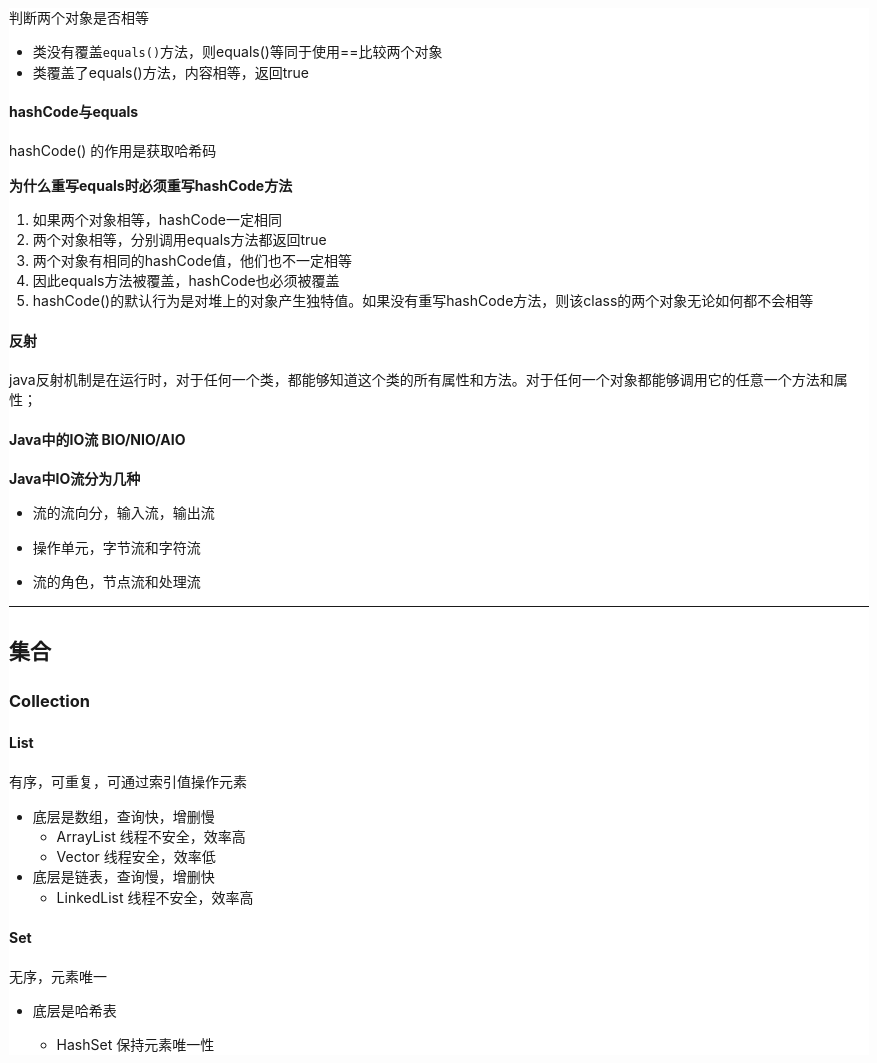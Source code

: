 判断两个对象是否相等

- 类没有覆盖`equals()`方法，则equals()等同于使用==比较两个对象
- 类覆盖了equals()方法，内容相等，返回true

#### hashCode与equals

hashCode() 的作用是获取哈希码

**为什么重写equals时必须重写hashCode方法**

1. 如果两个对象相等，hashCode一定相同
2. 两个对象相等，分别调用equals方法都返回true
3. 两个对象有相同的hashCode值，他们也不一定相等
4. 因此equals方法被覆盖，hashCode也必须被覆盖
5. hashCode()的默认行为是对堆上的对象产生独特值。如果没有重写hashCode方法，则该class的两个对象无论如何都不会相等

#### 反射

java反射机制是在运行时，对于任何一个类，都能够知道这个类的所有属性和方法。对于任何一个对象都能够调用它的任意一个方法和属性；

#### Java中的IO流  BIO/NIO/AIO

**Java中IO流分为几种**

- 流的流向分，输入流，输出流

- 操作单元，字节流和字符流

- 流的角色，节点流和处理流

  

****



## 集合

### Collection

#### List

有序，可重复，可通过索引值操作元素

- 底层是数组，查询快，增删慢
  - ArrayList	线程不安全，效率高
  - Vector      线程安全，效率低
- 底层是链表，查询慢，增删快
  - LinkedList	线程不安全，效率高

#### Set

无序，元素唯一

- 底层是哈希表

  - HashSet	保持元素唯一性
